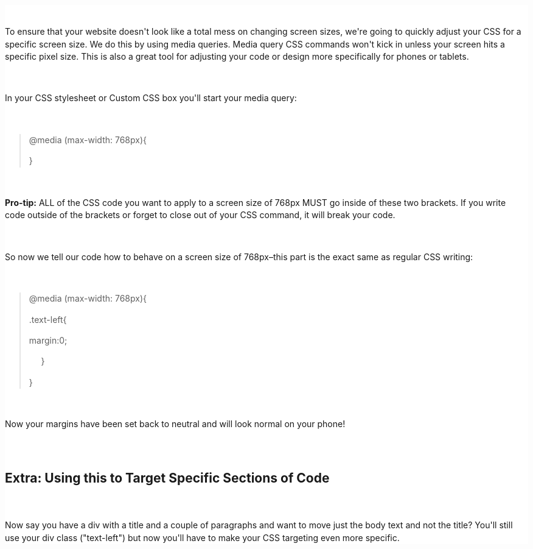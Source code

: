 &nbsp;

To ensure that your website doesn't look like a total mess on changing screen sizes, we're going to quickly adjust your CSS for a specific screen size. We do this by using media queries. Media query CSS commands won't kick in unless your screen hits a specific pixel size. This is also a great tool for adjusting your code or design more specifically for phones or tablets.&nbsp;

&nbsp;

In your CSS stylesheet or Custom CSS box you'll start your media query:

&nbsp;

> @media (max-width: 768px)\{
>
>
> \}

&nbsp;

**Pro-tip:** ALL of the CSS code you want to apply to a screen size of 768px MUST go inside of these two brackets. If you write code outside of the brackets or forget to close out of your CSS command, it will break your code.&nbsp;

&nbsp;

So now we tell our code how to behave on a screen size of 768px–this part is the exact same as regular CSS writing:&nbsp;

&nbsp;

> @media (max-width: 768px)\{
>
>
> .text-left\{
>
>
> margin:0;
>
>
> &nbsp; &nbsp; &nbsp;\}
>
>
> \}

&nbsp;

Now your margins have been set back to neutral and will look normal on your phone\!&nbsp;

&nbsp;

## Extra: Using this to Target Specific Sections of Code

&nbsp;

Now say you have a div with a title and a couple of paragraphs and want to move just the body text and not the title? You'll still use your div class ("text-left") but now you'll have to make your CSS targeting even more specific.&nbsp;
